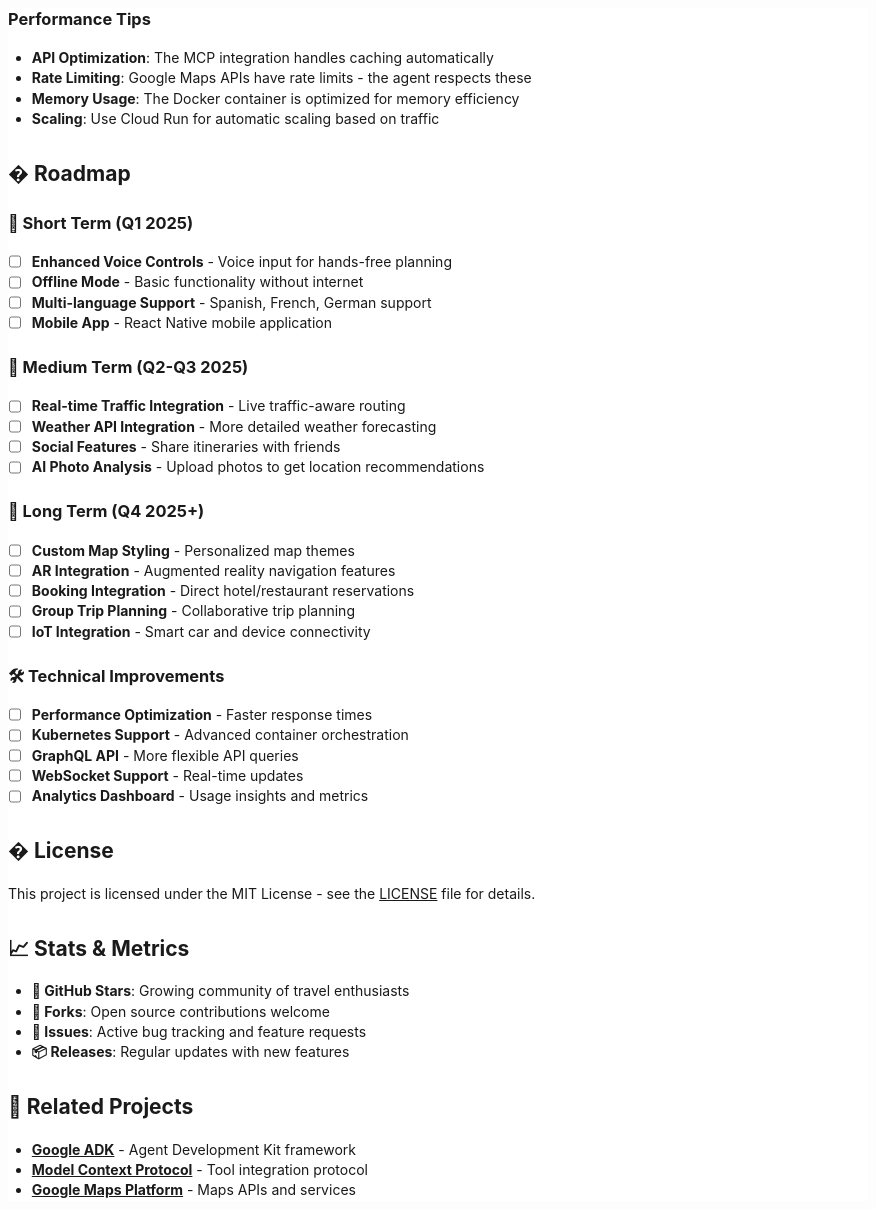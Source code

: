 ### Performance Tips

- **API Optimization**: The MCP integration handles caching automatically
- **Rate Limiting**: Google Maps APIs have rate limits - the agent respects these
- **Memory Usage**: The Docker container is optimized for memory efficiency
- **Scaling**: Use Cloud Run for automatic scaling based on traffic

## �️ Roadmap

### 🎯 Short Term (Q1 2025)
- [ ] **Enhanced Voice Controls** - Voice input for hands-free planning
- [ ] **Offline Mode** - Basic functionality without internet
- [ ] **Multi-language Support** - Spanish, French, German support
- [ ] **Mobile App** - React Native mobile application

### 🚀 Medium Term (Q2-Q3 2025)
- [ ] **Real-time Traffic Integration** - Live traffic-aware routing
- [ ] **Weather API Integration** - More detailed weather forecasting
- [ ] **Social Features** - Share itineraries with friends
- [ ] **AI Photo Analysis** - Upload photos to get location recommendations

### 🌟 Long Term (Q4 2025+)
- [ ] **Custom Map Styling** - Personalized map themes
- [ ] **AR Integration** - Augmented reality navigation features
- [ ] **Booking Integration** - Direct hotel/restaurant reservations
- [ ] **Group Trip Planning** - Collaborative trip planning
- [ ] **IoT Integration** - Smart car and device connectivity

### 🛠️ Technical Improvements
- [ ] **Performance Optimization** - Faster response times
- [ ] **Kubernetes Support** - Advanced container orchestration
- [ ] **GraphQL API** - More flexible API queries
- [ ] **WebSocket Support** - Real-time updates
- [ ] **Analytics Dashboard** - Usage insights and metrics

## � License

This project is licensed under the MIT License - see the [LICENSE](LICENSE) file for details.

## 📈 Stats & Metrics

- **🌟 GitHub Stars**: Growing community of travel enthusiasts
- **🍴 Forks**: Open source contributions welcome
- **🐛 Issues**: Active bug tracking and feature requests
- **📦 Releases**: Regular updates with new features

## 🔗 Related Projects

- **[Google ADK](https://github.com/google/agent-development-kit)** - Agent Development Kit framework
- **[Model Context Protocol](https://modelcontextprotocol.io/)** - Tool integration protocol
- **[Google Maps Platform](https://developers.google.com/maps)** - Maps APIs and services
